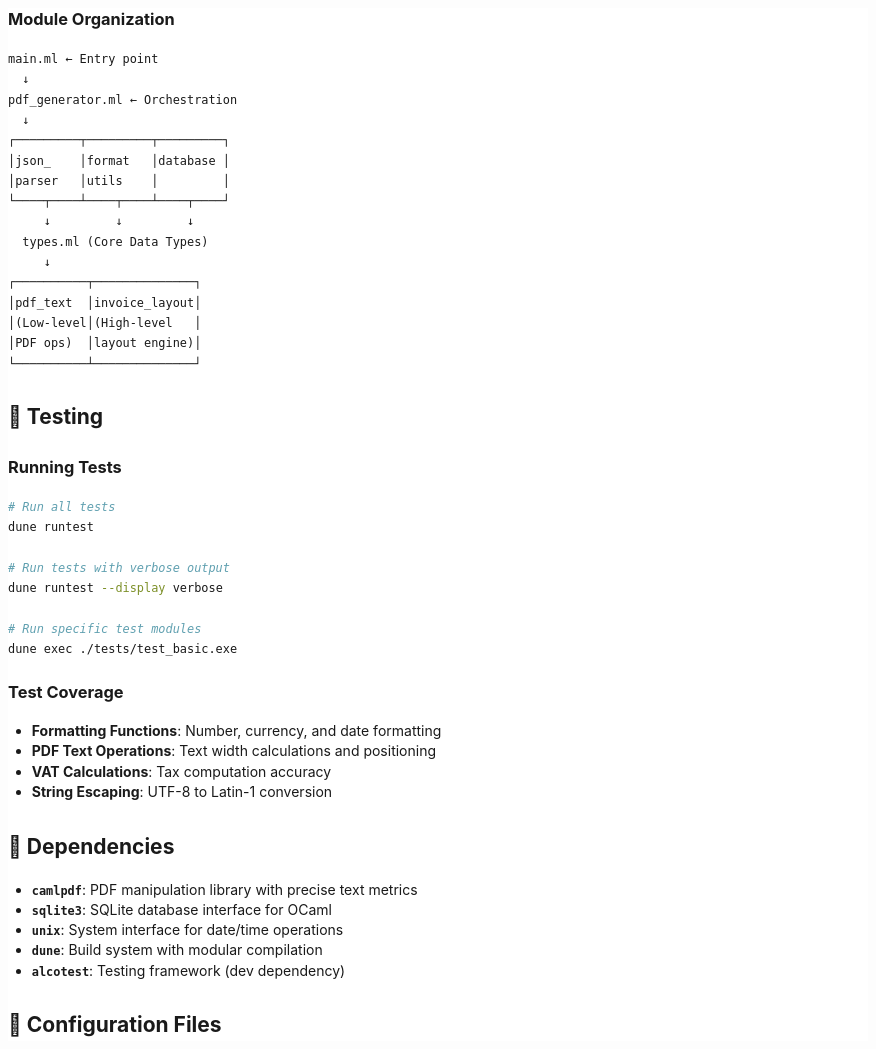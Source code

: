 ### Module Organization

```
main.ml ← Entry point
  ↓
pdf_generator.ml ← Orchestration
  ↓
┌─────────┬─────────┬─────────┐
│json_    │format   │database │
│parser   │utils    │         │
└────┬────┴────┬────┴────┬────┘
     ↓         ↓         ↓
  types.ml (Core Data Types)
     ↓
┌──────────┬──────────────┐
│pdf_text  │invoice_layout│
│(Low-level│(High-level   │
│PDF ops)  │layout engine)│
└──────────┴──────────────┘
```

## 🧪 Testing

### Running Tests

```bash
# Run all tests
dune runtest

# Run tests with verbose output
dune runtest --display verbose

# Run specific test modules
dune exec ./tests/test_basic.exe
```

### Test Coverage

- **Formatting Functions**: Number, currency, and date formatting
- **PDF Text Operations**: Text width calculations and positioning
- **VAT Calculations**: Tax computation accuracy
- **String Escaping**: UTF-8 to Latin-1 conversion

## 🔧 Dependencies

- **`camlpdf`**: PDF manipulation library with precise text metrics
- **`sqlite3`**: SQLite database interface for OCaml
- **`unix`**: System interface for date/time operations
- **`dune`**: Build system with modular compilation
- **`alcotest`**: Testing framework (dev dependency)

## 📄 Configuration Files
